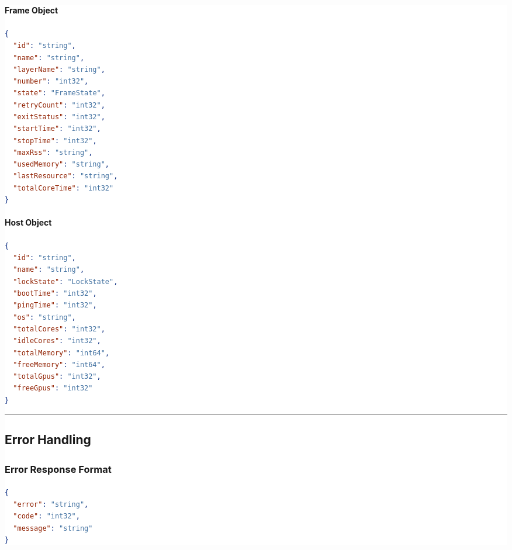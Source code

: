 #### Frame Object

```json
{
  "id": "string",
  "name": "string",
  "layerName": "string",
  "number": "int32",
  "state": "FrameState",
  "retryCount": "int32",
  "exitStatus": "int32",
  "startTime": "int32",
  "stopTime": "int32",
  "maxRss": "string",
  "usedMemory": "string",
  "lastResource": "string",
  "totalCoreTime": "int32"
}
```

#### Host Object

```json
{
  "id": "string",
  "name": "string",
  "lockState": "LockState",
  "bootTime": "int32",
  "pingTime": "int32",
  "os": "string",
  "totalCores": "int32",
  "idleCores": "int32",
  "totalMemory": "int64",
  "freeMemory": "int64",
  "totalGpus": "int32",
  "freeGpus": "int32"
}
```

---

## Error Handling

### Error Response Format

```json
{
  "error": "string",
  "code": "int32",
  "message": "string"
}
```
